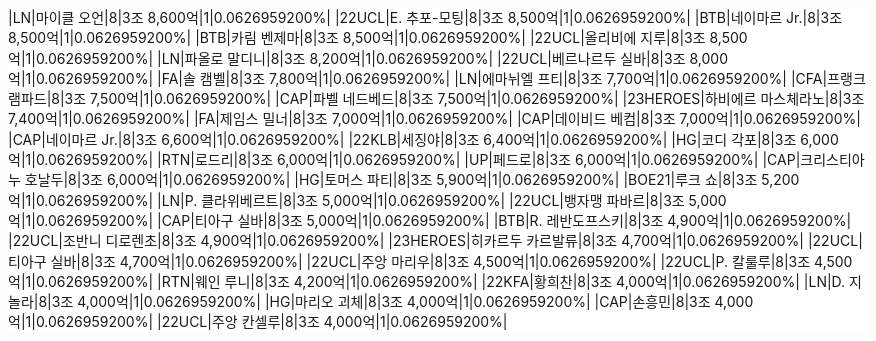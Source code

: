 |LN|마이클 오언|8|3조 8,600억|1|0.0626959200%|
|22UCL|E. 추포-모팅|8|3조 8,500억|1|0.0626959200%|
|BTB|네이마르 Jr.|8|3조 8,500억|1|0.0626959200%|
|BTB|카림 벤제마|8|3조 8,500억|1|0.0626959200%|
|22UCL|올리비에 지루|8|3조 8,500억|1|0.0626959200%|
|LN|파올로 말디니|8|3조 8,200억|1|0.0626959200%|
|22UCL|베르나르두 실바|8|3조 8,000억|1|0.0626959200%|
|FA|솔 캠벨|8|3조 7,800억|1|0.0626959200%|
|LN|에마뉘엘 프티|8|3조 7,700억|1|0.0626959200%|
|CFA|프랭크 램파드|8|3조 7,500억|1|0.0626959200%|
|CAP|파벨 네드베드|8|3조 7,500억|1|0.0626959200%|
|23HEROES|하비에르 마스체라노|8|3조 7,400억|1|0.0626959200%|
|FA|제임스 밀너|8|3조 7,000억|1|0.0626959200%|
|CAP|데이비드 베컴|8|3조 7,000억|1|0.0626959200%|
|CAP|네이마르 Jr.|8|3조 6,600억|1|0.0626959200%|
|22KLB|세징야|8|3조 6,400억|1|0.0626959200%|
|HG|코디 각포|8|3조 6,000억|1|0.0626959200%|
|RTN|로드리|8|3조 6,000억|1|0.0626959200%|
|UP|페드로|8|3조 6,000억|1|0.0626959200%|
|CAP|크리스티아누 호날두|8|3조 6,000억|1|0.0626959200%|
|HG|토머스 파티|8|3조 5,900억|1|0.0626959200%|
|BOE21|루크 쇼|8|3조 5,200억|1|0.0626959200%|
|LN|P. 클라위베르트|8|3조 5,000억|1|0.0626959200%|
|22UCL|뱅자맹 파바르|8|3조 5,000억|1|0.0626959200%|
|CAP|티아구 실바|8|3조 5,000억|1|0.0626959200%|
|BTB|R. 레반도프스키|8|3조 4,900억|1|0.0626959200%|
|22UCL|조반니 디로렌초|8|3조 4,900억|1|0.0626959200%|
|23HEROES|히카르두 카르발류|8|3조 4,700억|1|0.0626959200%|
|22UCL|티아구 실바|8|3조 4,700억|1|0.0626959200%|
|22UCL|주앙 마리우|8|3조 4,500억|1|0.0626959200%|
|22UCL|P. 칼룰루|8|3조 4,500억|1|0.0626959200%|
|RTN|웨인 루니|8|3조 4,200억|1|0.0626959200%|
|22KFA|황희찬|8|3조 4,000억|1|0.0626959200%|
|LN|D. 지놀라|8|3조 4,000억|1|0.0626959200%|
|HG|마리오 괴체|8|3조 4,000억|1|0.0626959200%|
|CAP|손흥민|8|3조 4,000억|1|0.0626959200%|
|22UCL|주앙 칸셀루|8|3조 4,000억|1|0.0626959200%|